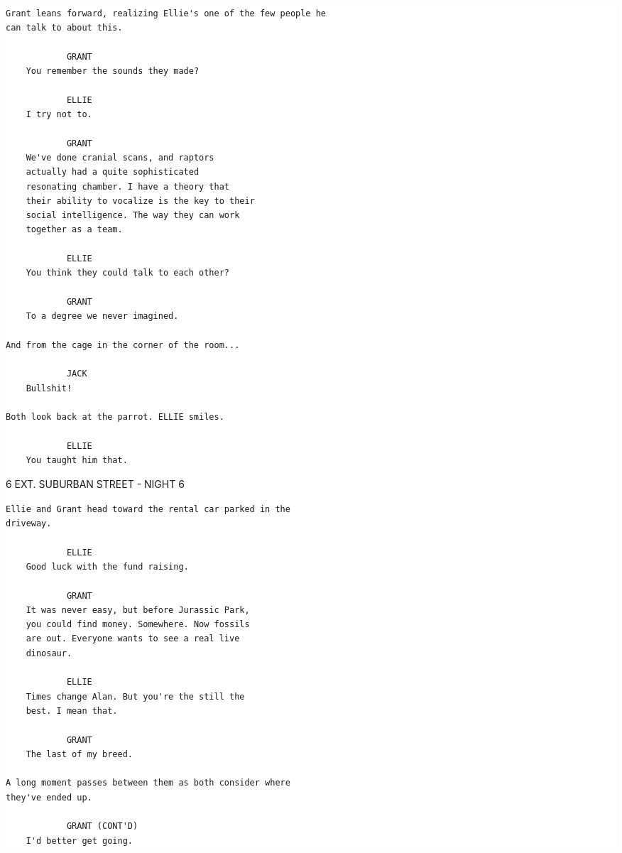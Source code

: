 	Grant leans forward, realizing Ellie's one of the few people he
	can talk to about this.

				GRANT
		You remember the sounds they made?

				ELLIE
		I try not to.

				GRANT
		We've done cranial scans, and raptors
		actually had a quite sophisticated
		resonating chamber. I have a theory that
		their ability to vocalize is the key to their
		social intelligence. The way they can work
		together as a team.

				ELLIE
		You think they could talk to each other?

				GRANT
		To a degree we never imagined.

	And from the cage in the corner of the room...

				JACK
		Bullshit!

	Both look back at the parrot. ELLIE smiles.

				ELLIE
		You taught him that.


6 	EXT. SUBURBAN STREET - NIGHT 					6

	Ellie and Grant head toward the rental car parked in the
	driveway.

				ELLIE
		Good luck with the fund raising.

				GRANT
		It was never easy, but before Jurassic Park,
		you could find money. Somewhere. Now fossils
		are out. Everyone wants to see a real live
		dinosaur.

				ELLIE
		Times change Alan. But you're the still the
		best. I mean that.

				GRANT
		The last of my breed.

	A long moment passes between them as both consider where
	they've ended up.

				GRANT (CONT'D)
		I'd better get going.
